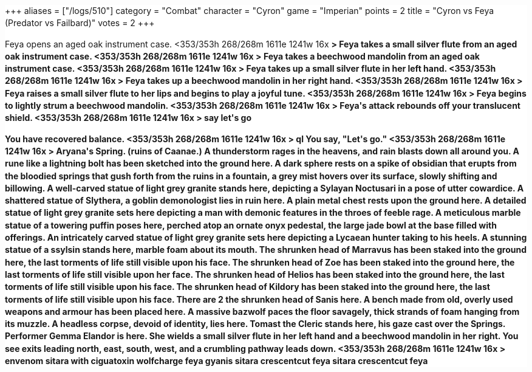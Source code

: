 +++
aliases = ["/logs/510"]
category = "Combat"
character = "Cyron"
game = "Imperian"
points = 2
title = "Cyron vs Feya (Predator vs Failbard)"
votes = 2
+++

Feya opens an aged oak instrument case.
<353/353h 268/268m 1611e 1241w 16x <e-pp> <b>> 
Feya takes a small silver flute from an aged oak instrument case.
<353/353h 268/268m 1611e 1241w 16x <e-pp> <b>> 
Feya takes a beechwood mandolin from an aged oak instrument case.
<353/353h 268/268m 1611e 1241w 16x <e-pp> <b>> 
Feya takes up a small silver flute in her left hand.
<353/353h 268/268m 1611e 1241w 16x <e-pp> <b>> 
Feya takes up a beechwood mandolin in her right hand.
<353/353h 268/268m 1611e 1241w 16x <e-pp> <b>> 
Feya raises a small silver flute to her lips and begins to play a joyful tune.
<353/353h 268/268m 1611e 1241w 16x <e-pp> <b>> 
Feya begins to lightly strum a beechwood mandolin.
<353/353h 268/268m 1611e 1241w 16x <e-pp> <b>> 
Feya's attack rebounds off your translucent shield.
<353/353h 268/268m 1611e 1241w 16x <e-pp> <b>> say let's go

You have recovered balance.
<353/353h 268/268m 1611e 1241w 16x <ebpp> <b>> ql
You say, "Let's go."
<353/353h 268/268m 1611e 1241w 16x <ebpp> <b>> 
Aryana's Spring. (ruins of Caanae.)
A thunderstorm rages in the heavens, and rain blasts down all around you. A 
rune like a lightning bolt has been sketched into the ground here. A dark 
sphere rests on a spike of obsidian that erupts from the bloodied springs that 
gush forth from the ruins in a fountain, a grey mist hovers over its surface, 
slowly shifting and billowing. A well-carved statue of light grey granite 
stands here, depicting a Sylayan Noctusari in a pose of utter cowardice. A 
shattered statue of Slythera, a goblin demonologist lies in ruin here. A plain 
metal chest rests upon the ground here. A detailed statue of light grey granite
sets here depicting a man with demonic features in the throes of feeble rage. A
meticulous marble statue of a towering puffin poses here, perched atop an 
ornate onyx pedestal, the large jade bowl at the base filled with offerings. An
intricately carved statue of light grey granite sets here depicting a Lycaean 
hunter taking to his heels. A stunning statue of a ssylsin stands here, marble 
foam about its mouth. The shrunken head of Marravus has been staked into the 
ground here, the last torments of life still visible upon his face. The 
shrunken head of Zoe has been staked into the ground here, the last torments of
life still visible upon her face. The shrunken head of Helios has been staked 
into the ground here, the last torments of life still visible upon his face. 
The shrunken head of Kildory has been staked into the ground here, the last 
torments of life still visible upon his face. There are 2 the shrunken head of 
Sanis here. A bench made from old, overly used weapons and armour has been 
placed here. A massive bazwolf paces the floor savagely, thick strands of foam 
hanging from its muzzle. A headless corpse, devoid of identity, lies here. 
Tomast the Cleric stands here, his gaze cast over the Springs. Performer Gemma 
Elandor is here. She wields a small silver flute in her left hand and a 
beechwood mandolin in her right.
You see exits leading north, east, south, west, and a crumbling pathway leads 
down.
<353/353h 268/268m 1611e 1241w 16x <ebpp> <b>> envenom sitara with ciguatoxin
wolfcharge feya gyanis
sitara crescentcut feya
sitara crescentcut feya